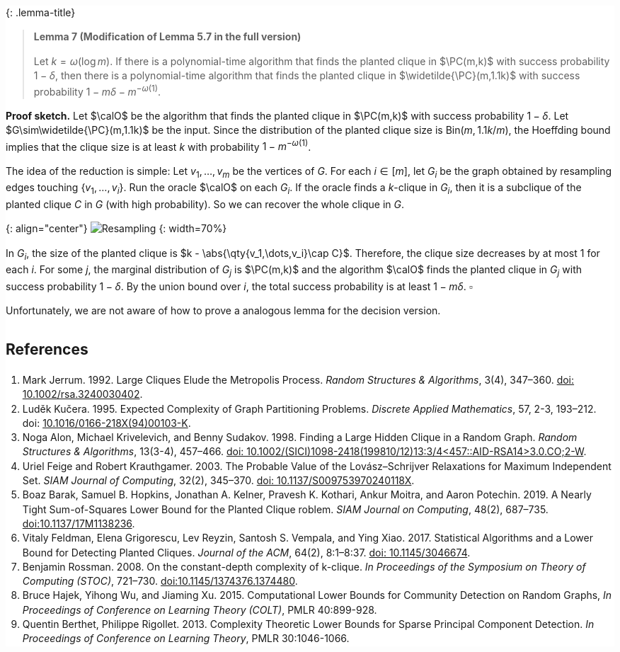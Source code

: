 {: .lemma-title}
> **Lemma 7 (Modification of Lemma 5.7 in the full version)**
>
> Let $k=\omega(\log m)$. If there is a polynomial-time algorithm that finds the planted clique in $\PC(m,k)$ with success probability $1-\delta$, then there is a polynomial-time algorithm that finds the planted clique in $\widetilde{\PC}(m,1.1k)$ with success probability $1-m\delta-m^{-\omega(1)}$.

**Proof sketch.** Let $\calO$ be the algorithm that finds the planted clique in $\PC(m,k)$ with success probability $1-\delta$.
Let $G\sim\widetilde{\PC}(m,1.1k)$ be the input.
Since the distribution of the planted clique size is $\mathrm{Bin}(m,1.1k/m)$, the Hoeffding bound implies that the clique size is at least $k$ with probability $1-m^{-\omega(1)}$.

The idea of the reduction is simple: Let $v_1,\dots,v_m$ be the vertices of $G$. For each $i\in[m]$, let $G_i$ be the graph obtained by resampling edges touching $\{v_1,\dots,v_i\}$.
Run the oracle $\calO$ on each $G_i$.
If the oracle finds a $k$-clique in $G_i$, then it is a subclique of the planted clique $C$ in $G$ (with high probability).
So we can recover the whole clique in $G$.

{: align="center"}
  ![Resampling]({{site.baseurl}}/docs/images/resample.png)
{: width=70%}

In $G_i$, the size of the planted clique is $k - \abs{\qty{v_1,\dots,v_i}\cap C}$. Therefore, the clique size decreases by at most 1 for each $i$.
For some $j$, the marginal distribution of $G_{j}$ is $\PC(m,k)$ and the algorithm $\calO$ finds the planted clique in $G_{j}$ with success probability $1-\delta$.
By the union bound over $i$, the total success probability is at least $1-m\delta$.
$\square$

Unfortunately, we are not aware of how to prove a analogous lemma for the decision version.



## References

1. Mark Jerrum. 1992. Large Cliques Elude the Metropolis Process. *Random Structures & Algorithms*, 3(4), 347–360. [doi: 10.1002/rsa.3240030402](https://onlinelibrary.wiley.com/doi/10.1002/rsa.3240030402).
2. Luděk Kučera. 1995. Expected Complexity of Graph Partitioning Problems. *Discrete Applied Mathematics*, 57, 2-3, 193–212. doi: [10.1016/0166-218X(94)00103-K](https://www.sciencedirect.com/science/article/pii/0166218X9400103K).
3. Noga Alon, Michael Krivelevich, and Benny Sudakov. 1998. Finding a Large Hidden Clique in a Random Graph. *Random Structures & Algorithms*, 13(3-4), 457–466. [doi: 10.1002/(SICI)1098-2418(199810/12)13:3/4<457::AID-RSA14>3.0.CO;2-W](https://onlinelibrary.wiley.com/doi/10.1002/(SICI)1098-2418(199810/12)13:3/4%3C457::AID-RSA14%3E3.0.CO;2-W).
4. Uriel Feige and Robert Krauthgamer. 2003. The Probable Value of the Lovász–Schrijver Relaxations for Maximum Independent Set. *SIAM Journal of Computing*, 32(2), 345–370. [doi: 10.1137/S009753970240118X](https://epubs.siam.org/doi/10.1137/S009753970240118X).
5. Boaz Barak, Samuel B. Hopkins, Jonathan A. Kelner, Pravesh K. Kothari, Ankur Moitra, and Aaron Potechin. 2019. A Nearly Tight Sum-of-Squares Lower Bound for the Planted Clique roblem. *SIAM Journal on Computing*, 48(2), 687–735. [doi:10.1137/17M1138236](https://epubs.siam.org/doi/10.1137/17M1138236).
6. Vitaly Feldman, Elena Grigorescu, Lev Reyzin, Santosh S. Vempala, and Ying Xiao. 2017. Statistical Algorithms and a Lower Bound for Detecting Planted Cliques. *Journal of the ACM*, 64(2), 8:1–8:37. [doi: 10.1145/3046674](https://dl.acm.org/doi/10.1145/3046674).
7. Benjamin Rossman. 2008. On the constant-depth complexity of k-clique. *In Proceedings of the Symposium on Theory of Computing (STOC)*, 721–730. [doi:10.1145/1374376.1374480](https://dl.acm.org/doi/10.1145/1374376.1374480).
8. Bruce Hajek, Yihong Wu, and Jiaming Xu. 2015. Computational Lower Bounds for Community Detection on Random Graphs, *In Proceedings of Conference on Learning Theory (COLT)*, PMLR 40:899-928.
9. Quentin Berthet, Philippe Rigollet. 2013. Complexity Theoretic Lower Bounds for Sparse Principal Component Detection. *In Proceedings of Conference on Learning Theory*, PMLR 30:1046-1066.